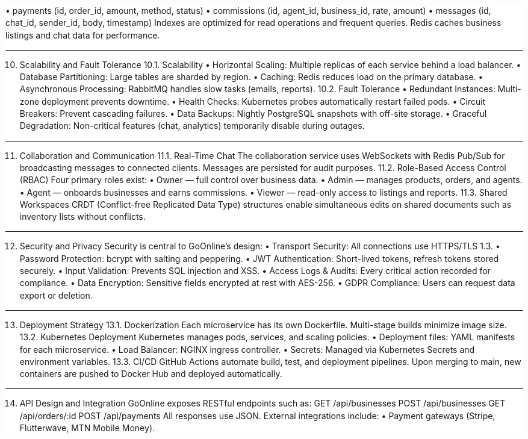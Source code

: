 •	payments (id, order_id, amount, method, status)
•	commissions (id, agent_id, business_id, rate, amount)
•	messages (id, chat_id, sender_id, body, timestamp)
Indexes are optimized for read operations and frequent queries. Redis caches business listings and chat data for performance.
________________________________________
10.	Scalability and Fault Tolerance
10.1. Scalability
•	Horizontal Scaling: Multiple replicas of each service behind a load balancer.
•	Database Partitioning: Large tables are sharded by region.
•	Caching: Redis reduces load on the primary database.
•	Asynchronous Processing: RabbitMQ handles slow tasks (emails, reports).
10.2. Fault Tolerance
•	Redundant Instances: Multi-zone deployment prevents downtime.
•	Health Checks: Kubernetes probes automatically restart failed pods.
•	Circuit Breakers: Prevent cascading failures.
•	Data Backups: Nightly PostgreSQL snapshots with off-site storage.
•	Graceful Degradation: Non-critical features (chat, analytics) temporarily disable during outages.
________________________________________
11.	Collaboration and Communication
11.1. Real-Time Chat
The collaboration service uses WebSockets with Redis Pub/Sub for broadcasting messages to connected clients. Messages are persisted for audit purposes.
11.2. Role-Based Access Control (RBAC)
Four primary roles exist:
•	Owner — full control over business data.
•	Admin — manages products, orders, and agents.
•	Agent — onboards businesses and earns commissions.
•	Viewer — read-only access to listings and reports.
11.3. Shared Workspaces
CRDT (Conflict-free Replicated Data Type) structures enable simultaneous edits on shared documents such as inventory lists without conflicts.
________________________________________
12.	Security and Privacy
Security is central to GoOnline’s design:
•	Transport Security: All connections use HTTPS/TLS 1.3.
•	Password Protection: bcrypt with salting and peppering.
•	JWT Authentication: Short-lived tokens, refresh tokens stored securely.
•	Input Validation: Prevents SQL injection and XSS.
•	Access Logs & Audits: Every critical action recorded for compliance.
•	Data Encryption: Sensitive fields encrypted at rest with AES-256.
•	GDPR Compliance: Users can request data export or deletion.
________________________________________
13.	Deployment Strategy
13.1. Dockerization
Each microservice has its own Dockerfile. Multi-stage builds minimize image size.
13.2. Kubernetes Deployment
Kubernetes manages pods, services, and scaling policies.
•	Deployment files: YAML manifests for each microservice.
•	Load Balancer: NGINX ingress controller.
•	Secrets: Managed via Kubernetes Secrets and environment variables.
13.3. CI/CD
GitHub Actions automate build, test, and deployment pipelines. Upon merging to main, new containers are pushed to Docker Hub and deployed automatically.
________________________________________
14.	API Design and Integration
GoOnline exposes RESTful endpoints such as:
GET /api/businesses
POST /api/businesses
GET /api/orders/:id
POST /api/payments
All responses use JSON. External integrations include:
•	Payment gateways (Stripe, Flutterwave, MTN Mobile Money).